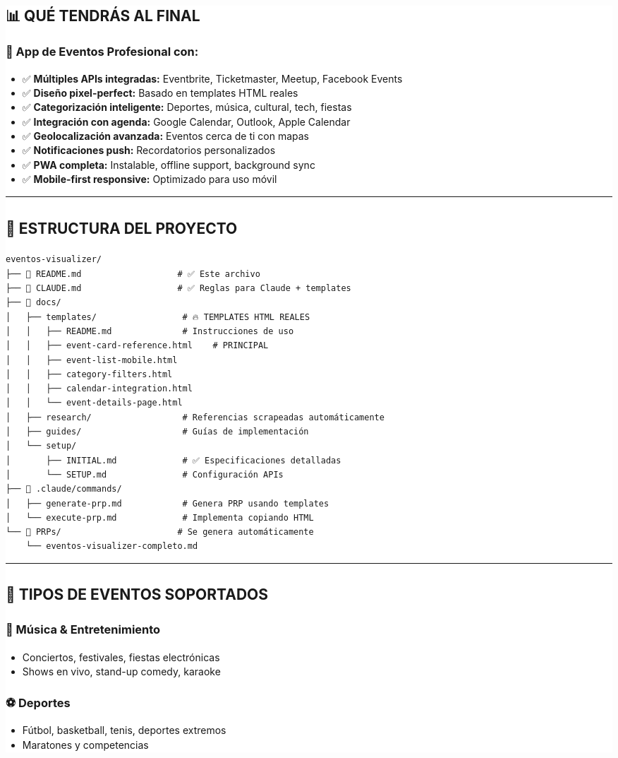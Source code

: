 
## 📊 **QUÉ TENDRÁS AL FINAL**

### **📱 App de Eventos Profesional con:**
- ✅ **Múltiples APIs integradas:** Eventbrite, Ticketmaster, Meetup, Facebook Events
- ✅ **Diseño pixel-perfect:** Basado en templates HTML reales
- ✅ **Categorización inteligente:** Deportes, música, cultural, tech, fiestas
- ✅ **Integración con agenda:** Google Calendar, Outlook, Apple Calendar
- ✅ **Geolocalización avanzada:** Eventos cerca de ti con mapas
- ✅ **Notificaciones push:** Recordatorios personalizados
- ✅ **PWA completa:** Instalable, offline support, background sync
- ✅ **Mobile-first responsive:** Optimizado para uso móvil

---

## 📁 **ESTRUCTURA DEL PROYECTO**

```
eventos-visualizer/
├── 📄 README.md                   # ✅ Este archivo
├── 📄 CLAUDE.md                   # ✅ Reglas para Claude + templates
├── 📁 docs/                       
│   ├── templates/                 # 🔥 TEMPLATES HTML REALES
│   │   ├── README.md              # Instrucciones de uso
│   │   ├── event-card-reference.html    # PRINCIPAL
│   │   ├── event-list-mobile.html
│   │   ├── category-filters.html
│   │   ├── calendar-integration.html
│   │   └── event-details-page.html
│   ├── research/                  # Referencias scrapeadas automáticamente
│   ├── guides/                    # Guías de implementación
│   └── setup/
│       ├── INITIAL.md             # ✅ Especificaciones detalladas
│       └── SETUP.md               # Configuración APIs
├── 📁 .claude/commands/           
│   ├── generate-prp.md            # Genera PRP usando templates
│   └── execute-prp.md             # Implementa copiando HTML
└── 📁 PRPs/                       # Se genera automáticamente
    └── eventos-visualizer-completo.md
```

---

## 🎯 **TIPOS DE EVENTOS SOPORTADOS**

### **🎵 Música & Entretenimiento**
- Conciertos, festivales, fiestas electrónicas
- Shows en vivo, stand-up comedy, karaoke

### **⚽ Deportes**  
- Fútbol, basketball, tenis, deportes extremos
- Maratones y competencias
